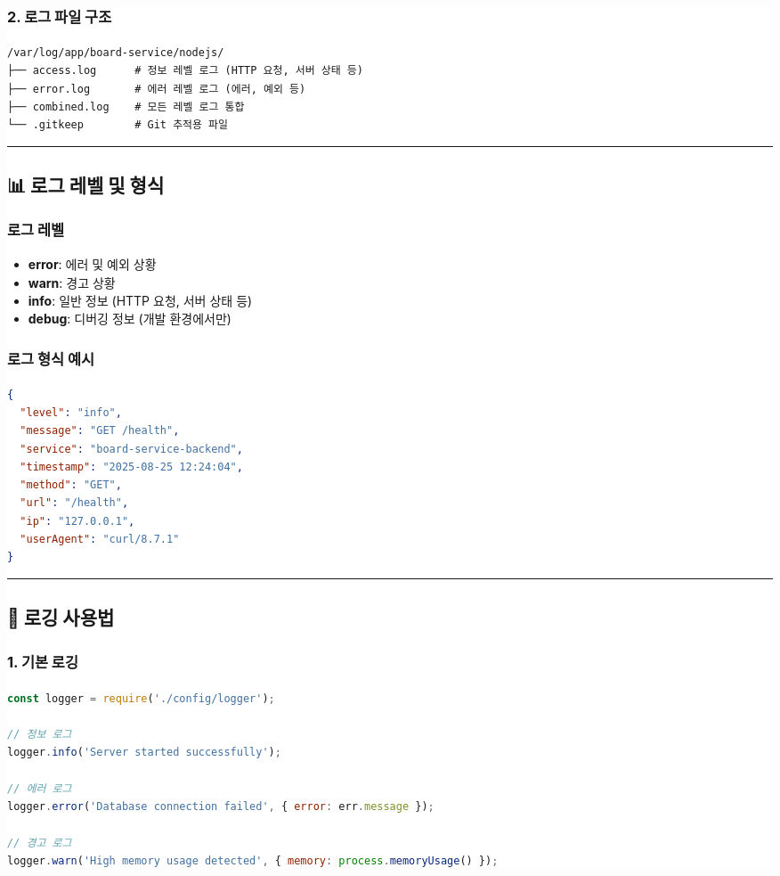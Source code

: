 ### **2. 로그 파일 구조**
```
/var/log/app/board-service/nodejs/
├── access.log      # 정보 레벨 로그 (HTTP 요청, 서버 상태 등)
├── error.log       # 에러 레벨 로그 (에러, 예외 등)
├── combined.log    # 모든 레벨 로그 통합
└── .gitkeep        # Git 추적용 파일
```

---

## 📊 로그 레벨 및 형식

### **로그 레벨**
- **error**: 에러 및 예외 상황
- **warn**: 경고 상황
- **info**: 일반 정보 (HTTP 요청, 서버 상태 등)
- **debug**: 디버깅 정보 (개발 환경에서만)

### **로그 형식 예시**
```json
{
  "level": "info",
  "message": "GET /health",
  "service": "board-service-backend",
  "timestamp": "2025-08-25 12:24:04",
  "method": "GET",
  "url": "/health",
  "ip": "127.0.0.1",
  "userAgent": "curl/8.7.1"
}
```

---

## 🚀 로깅 사용법

### **1. 기본 로깅**
```javascript
const logger = require('./config/logger');

// 정보 로그
logger.info('Server started successfully');

// 에러 로그
logger.error('Database connection failed', { error: err.message });

// 경고 로그
logger.warn('High memory usage detected', { memory: process.memoryUsage() });
```
